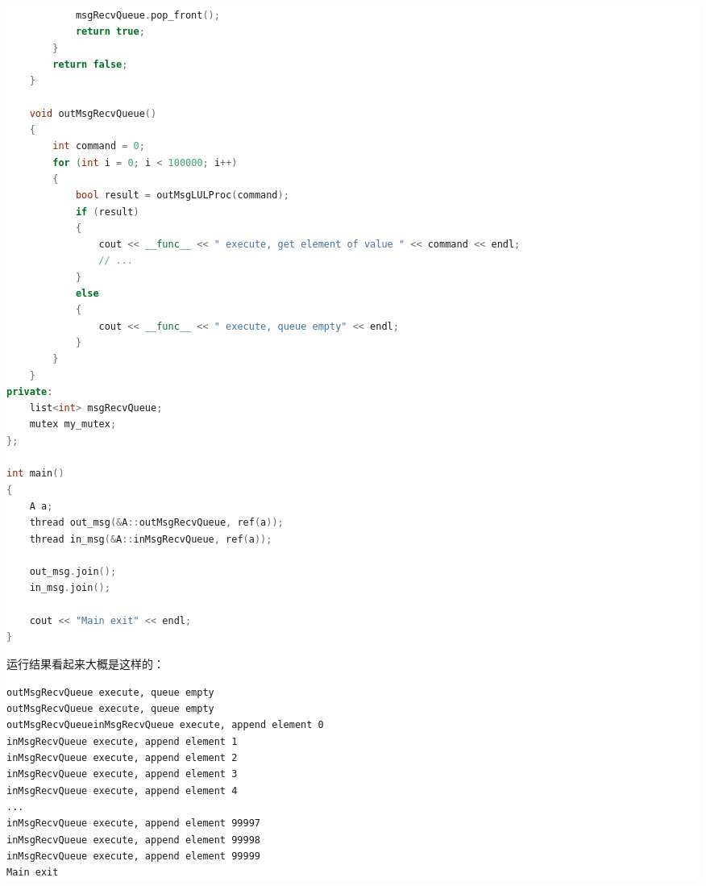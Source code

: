 ```c++
			msgRecvQueue.pop_front();
			return true;
		}
		return false;
	}

	void outMsgRecvQueue()
	{
		int command = 0;
		for (int i = 0; i < 100000; i++)
		{
			bool result = outMsgLULProc(command);
			if (result)
			{
				cout << __func__ << " execute, get element of value " << command << endl;
				// ...
			}
			else
			{
				cout << __func__ << " execute, queue empty" << endl;
			}
		}
	}
private:
	list<int> msgRecvQueue;
	mutex my_mutex;
};

int main()
{
	A a;
	thread out_msg(&A::outMsgRecvQueue, ref(a));
	thread in_msg(&A::inMsgRecvQueue, ref(a));

	out_msg.join();
	in_msg.join();

	cout << "Main exit" << endl;
}
```

运行结果看起来大概是这样的：

```
outMsgRecvQueue execute, queue empty
outMsgRecvQueue execute, queue empty
outMsgRecvQueueinMsgRecvQueue execute, append element 0
inMsgRecvQueue execute, append element 1
inMsgRecvQueue execute, append element 2
inMsgRecvQueue execute, append element 3
inMsgRecvQueue execute, append element 4
...
inMsgRecvQueue execute, append element 99997
inMsgRecvQueue execute, append element 99998
inMsgRecvQueue execute, append element 99999
Main exit
```
